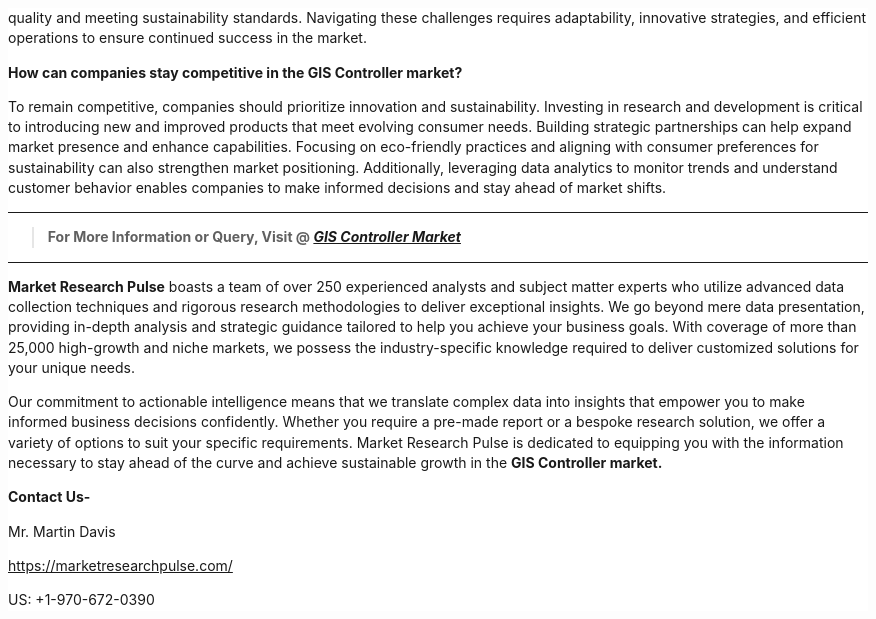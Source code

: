 quality and meeting sustainability standards. Navigating these challenges requires adaptability, innovative strategies, and efficient operations to ensure continued success in the market.</p><p><strong>How can companies stay competitive in the GIS Controller market?</strong></p><p>To remain competitive, companies should prioritize innovation and sustainability. Investing in research and development is critical to introducing new and improved products that meet evolving consumer needs. Building strategic partnerships can help expand market presence and enhance capabilities. Focusing on eco-friendly practices and aligning with consumer preferences for sustainability can also strengthen market positioning. Additionally, leveraging data analytics to monitor trends and understand customer behavior enables companies to make informed decisions and stay ahead of market shifts.</p><hr /><blockquote><p><strong>For More Information or Query, Visit @&nbsp;<em><a href="https://marketresearchpulse.com/report/93422/gis-controller-market?utm_source=Linkedin&utm_medium=0114">GIS Controller Market</a></em></strong></p></blockquote><hr /><p><strong>Market Research Pulse</strong> boasts a team of over 250 experienced analysts and subject matter experts who utilize advanced data collection techniques and rigorous research methodologies to deliver exceptional insights. We go beyond mere data presentation, providing in-depth analysis and strategic guidance tailored to help you achieve your business goals. With coverage of more than 25,000 high-growth and niche markets, we possess the industry-specific knowledge required to deliver customized solutions for your unique needs.</p><p>Our commitment to actionable intelligence means that we translate complex data into insights that empower you to make informed business decisions confidently. Whether you require a pre-made report or a bespoke research solution, we offer a variety of options to suit your specific requirements. Market Research Pulse is dedicated to equipping you with the information necessary to stay ahead of the curve and achieve sustainable growth in the <strong>GIS Controller market.</strong></p><p><strong>Contact Us-</strong></p><p>Mr. Martin Davis</p><p>https://marketresearchpulse.com/</p><p>US: +1-970-672-0390</p>
